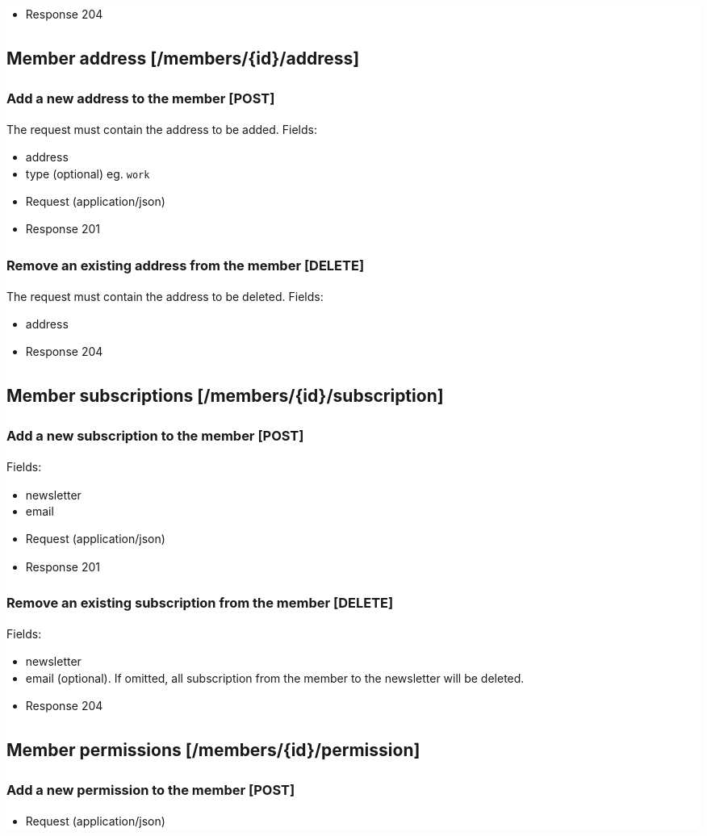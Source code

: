+ Response 204




## Member address [/members/{id}/address]

### Add a new address to the member [POST]
The request must contain the address to be added.
Fields:

- address
- type (optional) eg. `work`

+ Request (application/json)

+ Response 201

### Remove an existing address from the member [DELETE]
The request must contain the address to be deleted.
Fields:

- address

+ Response 204



## Member subscriptions [/members/{id}/subscription]

### Add a new subscription to the member [POST]
Fields:

- newsletter
- email

+ Request (application/json)

+ Response 201

### Remove an existing subscription from the member [DELETE]
Fields:

- newsletter
- email (optional). If omitted, all subscription from the member to the newsletter will be deleted.

+ Response 204



## Member permissions [/members/{id}/permission]

### Add a new permission to the member [POST]

+ Request (application/json)
